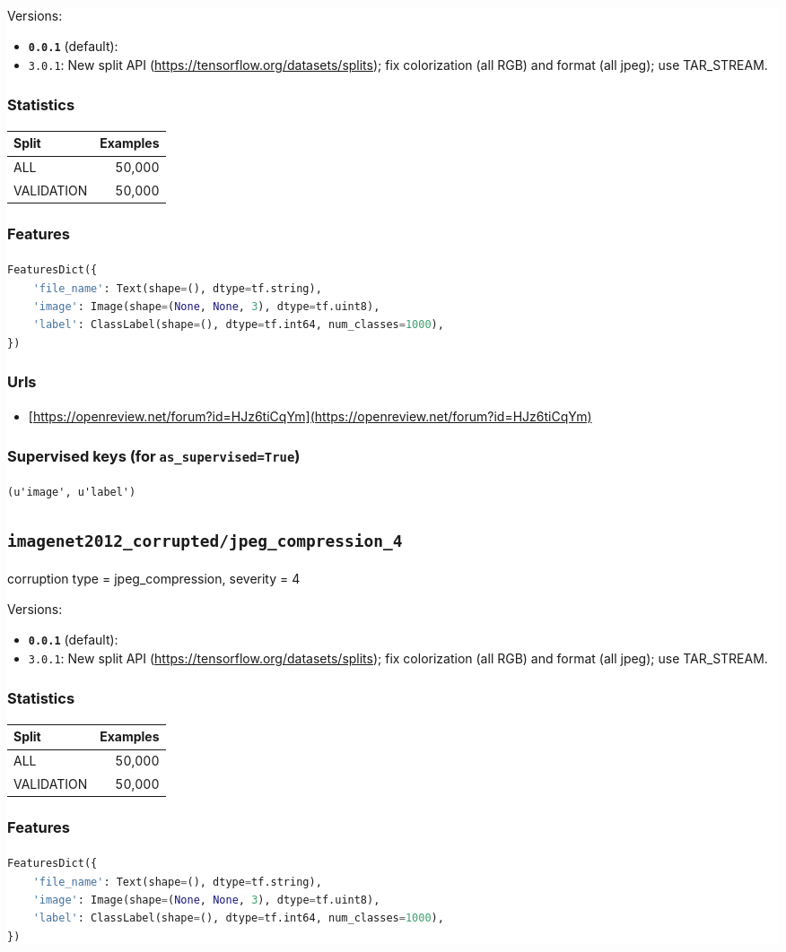 Versions:

*   **`0.0.1`** (default):
*   `3.0.1`: New split API (https://tensorflow.org/datasets/splits); fix
    colorization (all RGB) and format (all jpeg); use TAR_STREAM.

### Statistics

Split      | Examples
:--------- | -------:
ALL        | 50,000
VALIDATION | 50,000

### Features
```python
FeaturesDict({
    'file_name': Text(shape=(), dtype=tf.string),
    'image': Image(shape=(None, None, 3), dtype=tf.uint8),
    'label': ClassLabel(shape=(), dtype=tf.int64, num_classes=1000),
})
```

### Urls

*   [https://openreview.net/forum?id=HJz6tiCqYm](https://openreview.net/forum?id=HJz6tiCqYm)

### Supervised keys (for `as_supervised=True`)
`(u'image', u'label')`

## `imagenet2012_corrupted/jpeg_compression_4`
corruption type = jpeg_compression, severity = 4

Versions:

*   **`0.0.1`** (default):
*   `3.0.1`: New split API (https://tensorflow.org/datasets/splits); fix
    colorization (all RGB) and format (all jpeg); use TAR_STREAM.

### Statistics

Split      | Examples
:--------- | -------:
ALL        | 50,000
VALIDATION | 50,000

### Features
```python
FeaturesDict({
    'file_name': Text(shape=(), dtype=tf.string),
    'image': Image(shape=(None, None, 3), dtype=tf.uint8),
    'label': ClassLabel(shape=(), dtype=tf.int64, num_classes=1000),
})
```
